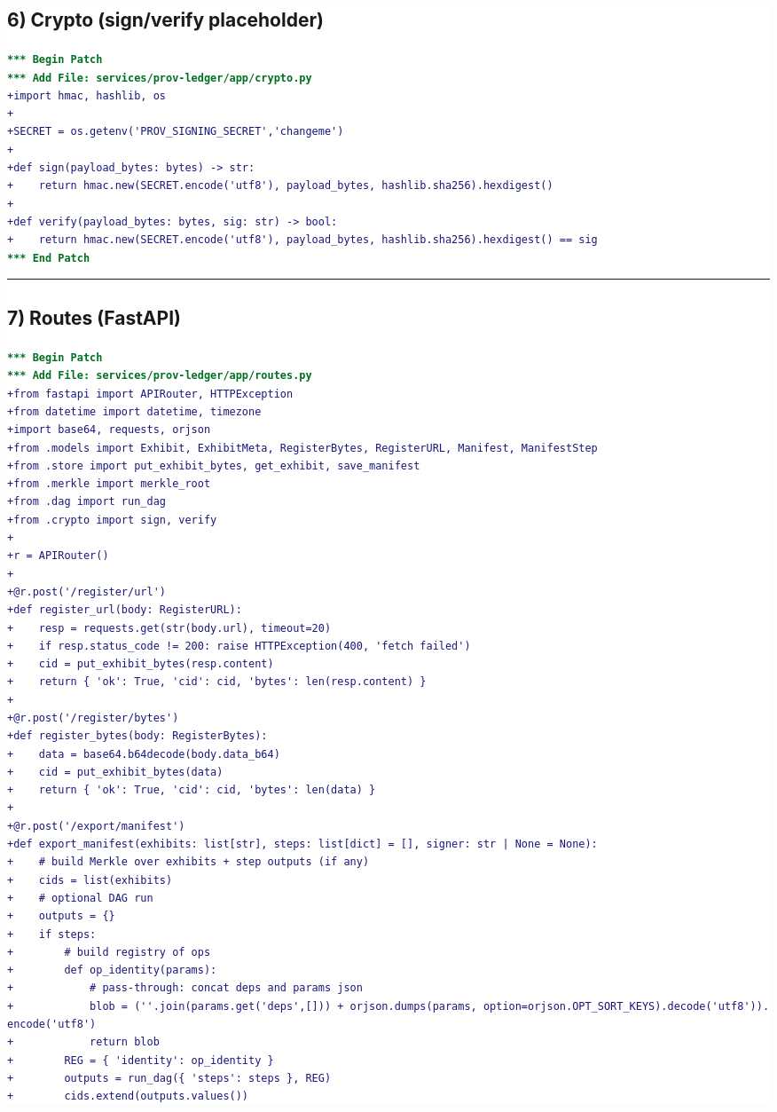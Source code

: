 ## 6) Crypto (sign/verify placeholder)

```diff
*** Begin Patch
*** Add File: services/prov-ledger/app/crypto.py
+import hmac, hashlib, os
+
+SECRET = os.getenv('PROV_SIGNING_SECRET','changeme')
+
+def sign(payload_bytes: bytes) -> str:
+    return hmac.new(SECRET.encode('utf8'), payload_bytes, hashlib.sha256).hexdigest()
+
+def verify(payload_bytes: bytes, sig: str) -> bool:
+    return hmac.new(SECRET.encode('utf8'), payload_bytes, hashlib.sha256).hexdigest() == sig
*** End Patch
```

---

## 7) Routes (FastAPI)

```diff
*** Begin Patch
*** Add File: services/prov-ledger/app/routes.py
+from fastapi import APIRouter, HTTPException
+from datetime import datetime, timezone
+import base64, requests, orjson
+from .models import Exhibit, ExhibitMeta, RegisterBytes, RegisterURL, Manifest, ManifestStep
+from .store import put_exhibit_bytes, get_exhibit, save_manifest
+from .merkle import merkle_root
+from .dag import run_dag
+from .crypto import sign, verify
+
+r = APIRouter()
+
+@r.post('/register/url')
+def register_url(body: RegisterURL):
+    resp = requests.get(str(body.url), timeout=20)
+    if resp.status_code != 200: raise HTTPException(400, 'fetch failed')
+    cid = put_exhibit_bytes(resp.content)
+    return { 'ok': True, 'cid': cid, 'bytes': len(resp.content) }
+
+@r.post('/register/bytes')
+def register_bytes(body: RegisterBytes):
+    data = base64.b64decode(body.data_b64)
+    cid = put_exhibit_bytes(data)
+    return { 'ok': True, 'cid': cid, 'bytes': len(data) }
+
+@r.post('/export/manifest')
+def export_manifest(exhibits: list[str], steps: list[dict] = [], signer: str | None = None):
+    # build Merkle over exhibits + step outputs (if any)
+    cids = list(exhibits)
+    # optional DAG run
+    outputs = {}
+    if steps:
+        # build registry of ops
+        def op_identity(params):
+            # pass-through: concat deps and params json
+            blob = (''.join(params.get('deps',[])) + orjson.dumps(params, option=orjson.OPT_SORT_KEYS).decode('utf8')).encode('utf8')
+            return blob
+        REG = { 'identity': op_identity }
+        outputs = run_dag({ 'steps': steps }, REG)
+        cids.extend(outputs.values())
```